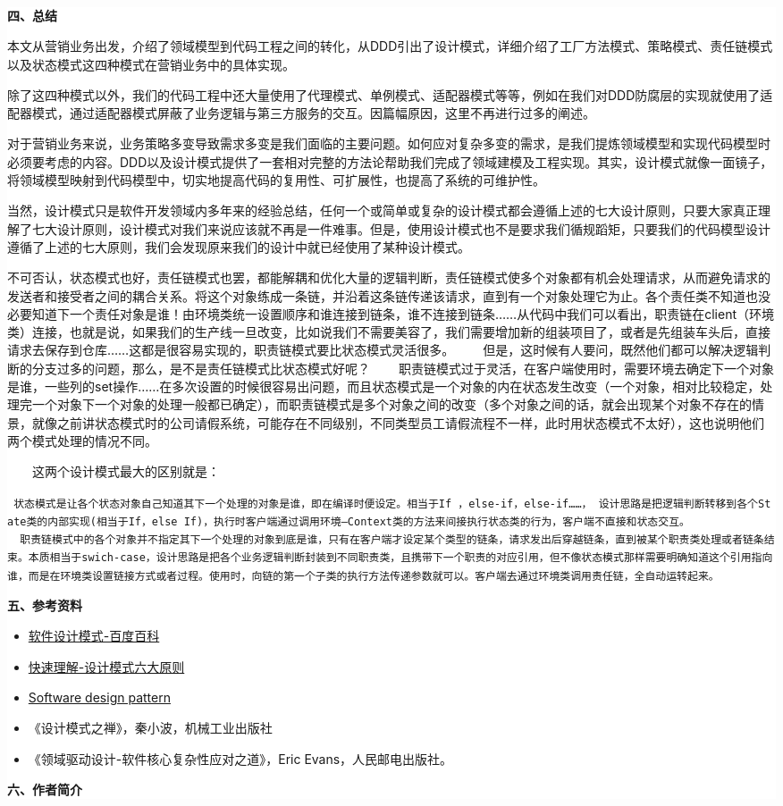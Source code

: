 **四、总结**

本文从营销业务出发，介绍了领域模型到代码工程之间的转化，从DDD引出了设计模式，详细介绍了工厂方法模式、策略模式、责任链模式以及状态模式这四种模式在营销业务中的具体实现。

除了这四种模式以外，我们的代码工程中还大量使用了代理模式、单例模式、适配器模式等等，例如在我们对DDD防腐层的实现就使用了适配器模式，通过适配器模式屏蔽了业务逻辑与第三方服务的交互。因篇幅原因，这里不再进行过多的阐述。

对于营销业务来说，业务策略多变导致需求多变是我们面临的主要问题。如何应对复杂多变的需求，是我们提炼领域模型和实现代码模型时必须要考虑的内容。DDD以及设计模式提供了一套相对完整的方法论帮助我们完成了领域建模及工程实现。其实，设计模式就像一面镜子，将领域模型映射到代码模型中，切实地提高代码的复用性、可扩展性，也提高了系统的可维护性。

当然，设计模式只是软件开发领域内多年来的经验总结，任何一个或简单或复杂的设计模式都会遵循上述的七大设计原则，只要大家真正理解了七大设计原则，设计模式对我们来说应该就不再是一件难事。但是，使用设计模式也不是要求我们循规蹈矩，只要我们的代码模型设计遵循了上述的七大原则，我们会发现原来我们的设计中就已经使用了某种设计模式。

不可否认，状态模式也好，责任链模式也罢，都能解耦和优化大量的逻辑判断，责任链模式使多个对象都有机会处理请求，从而避免请求的发送者和接受者之间的耦合关系。将这个对象练成一条链，并沿着这条链传递该请求，直到有一个对象处理它为止。各个责任类不知道也没必要知道下一个责任对象是谁！由环境类统一设置顺序和谁连接到链条，谁不连接到链条……从代码中我们可以看出，职责链在client（环境类）连接，也就是说，如果我们的生产线一旦改变，比如说我们不需要美容了，我们需要增加新的组装项目了，或者是先组装车头后，直接请求去保存到仓库……这都是很容易实现的，职责链模式要比状态模式灵活很多。
　　但是，这时候有人要问，既然他们都可以解决逻辑判断的分支过多的问题，那么，是不是责任链模式比状态模式好呢？
　　职责链模式过于灵活，在客户端使用时，需要环境去确定下一个对象是谁，一些列的set操作……在多次设置的时候很容易出问题，而且状态模式是一个对象的内在状态发生改变（一个对象，相对比较稳定，处理完一个对象下一个对象的处理一般都已确定），而职责链模式是多个对象之间的改变（多个对象之间的话，就会出现某个对象不存在的情景，就像之前讲状态模式时的公司请假系统，可能存在不同级别，不同类型员工请假流程不一样，此时用状态模式不太好），这也说明他们两个模式处理的情况不同。

　　这两个设计模式最大的区别就是：

     状态模式是让各个状态对象自己知道其下一个处理的对象是谁，即在编译时便设定。相当于If ，else-if，else-if……， 设计思路是把逻辑判断转移到各个State类的内部实现(相当于If，else If)，执行时客户端通过调用环境—Context类的方法来间接执行状态类的行为，客户端不直接和状态交互。
      职责链模式中的各个对象并不指定其下一个处理的对象到底是谁，只有在客户端才设定某个类型的链条，请求发出后穿越链条，直到被某个职责类处理或者链条结束。本质相当于swich-case，设计思路是把各个业务逻辑判断封装到不同职责类，且携带下一个职责的对应引用，但不像状态模式那样需要明确知道这个引用指向谁，而是在环境类设置链接方式或者过程。使用时，向链的第一个子类的执行方法传递参数就可以。客户端去通过环境类调用责任链，全自动运转起来。

**五、参考资料**

- [软件设计模式-百度百科](https://baike.baidu.com/item/%E8%BD%AF%E4%BB%B6%E8%AE%BE%E8%AE%A1%E6%A8%A1%E5%BC%8F/2117635?fromtitle=%E8%AE%BE%E8%AE%A1%E6%A8%A1%E5%BC%8F&fromid=1212549)
    
- [快速理解-设计模式六大原则](https://www.jianshu.com/p/807bc228dbc2)
    
- [Software design pattern](https://en.wikipedia.org/wiki/Software_design_pattern)
    
- 《设计模式之禅》，秦小波，机械工业出版社
    
- 《领域驱动设计-软件核心复杂性应对之道》，Eric Evans，人民邮电出版社。
    

**六、作者简介**